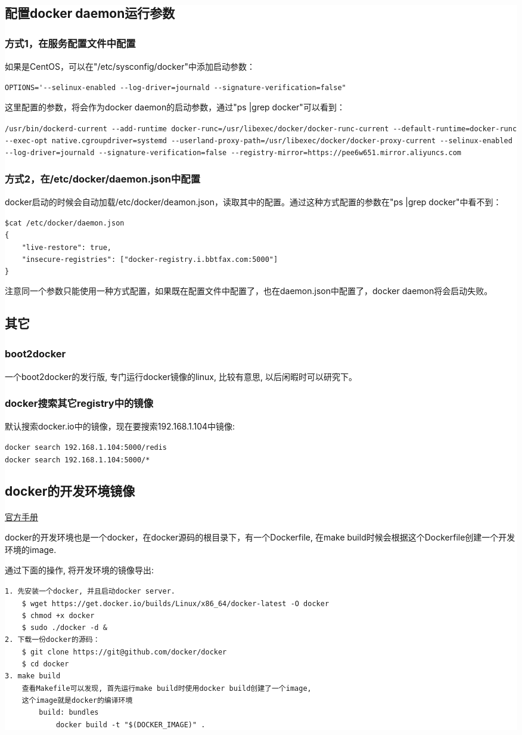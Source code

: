 ## 配置docker daemon运行参数

### 方式1，在服务配置文件中配置

如果是CentOS，可以在"/etc/sysconfig/docker"中添加启动参数：

	OPTIONS='--selinux-enabled --log-driver=journald --signature-verification=false"

这里配置的参数，将会作为docker daemon的启动参数，通过"ps |grep docker"可以看到：

	/usr/bin/dockerd-current --add-runtime docker-runc=/usr/libexec/docker/docker-runc-current --default-runtime=docker-runc --exec-opt native.cgroupdriver=systemd --userland-proxy-path=/usr/libexec/docker/docker-proxy-current --selinux-enabled --log-driver=journald --signature-verification=false --registry-mirror=https://pee6w651.mirror.aliyuncs.com

### 方式2，在/etc/docker/daemon.json中配置

docker启动的时候会自动加载/etc/docker/deamon.json，读取其中的配置。通过这种方式配置的参数在"ps |grep docker"中看不到：

	$cat /etc/docker/daemon.json
	{
	    "live-restore": true,
	    "insecure-registries": ["docker-registry.i.bbtfax.com:5000"]
	}

注意同一个参数只能使用一种方式配置，如果既在配置文件中配置了，也在daemon.json中配置了，docker daemon将会启动失败。
## 其它

### boot2docker

一个boot2docker的发行版, 专门运行docker镜像的linux, 比较有意思, 以后闲暇时可以研究下。

### docker搜索其它registry中的镜像

默认搜索docker.io中的镜像，现在要搜索192.168.1.104中镜像:

	docker search 192.168.1.104:5000/redis
	docker search 192.168.1.104:5000/*

## docker的开发环境镜像

[官方手册](https://docs.docker.com/contributing/devenvironment/)

docker的开发环境也是一个docker，在docker源码的根目录下，有一个Dockerfile, 在make build时候会根据这个Dockerfile创建一个开发环境的image.

通过下面的操作, 将开发环境的镜像导出:

	1. 先安装一个docker, 并且启动docker server.
		$ wget https://get.docker.io/builds/Linux/x86_64/docker-latest -O docker
		$ chmod +x docker
		$ sudo ./docker -d &
	2. 下载一份docker的源码：
		$ git clone https://git@github.com/docker/docker
		$ cd docker
	3. make build    
		查看Makefile可以发现, 首先运行make build时使用docker build创建了一个image, 
		这个image就是docker的编译环境
			build: bundles
				docker build -t "$(DOCKER_IMAGE)" .
